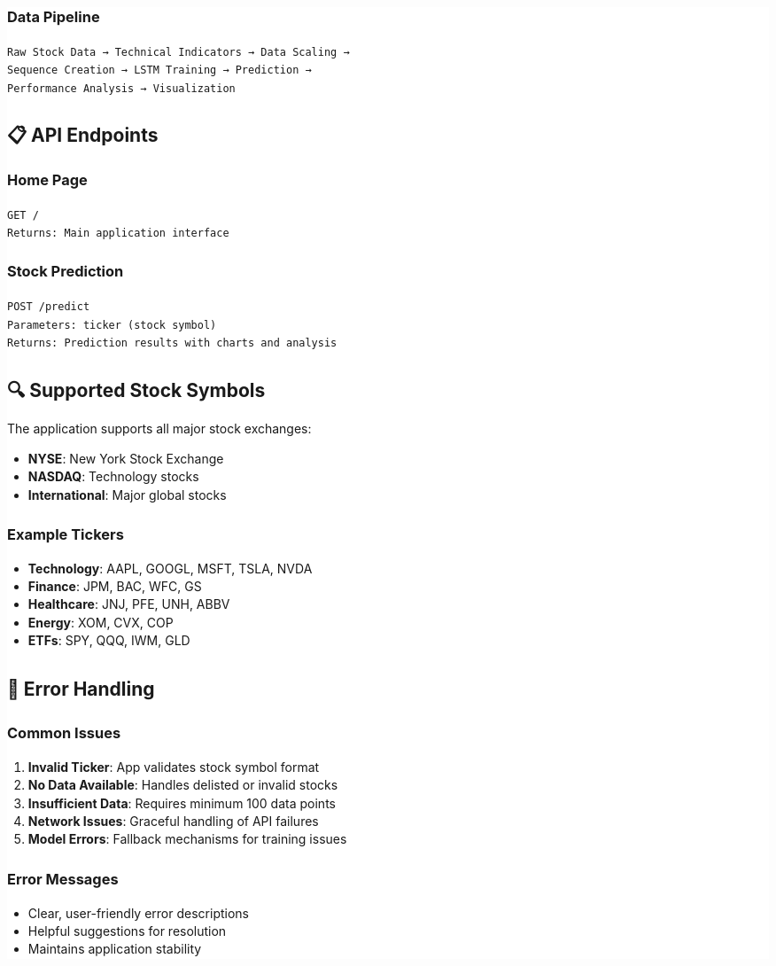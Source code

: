 ### Data Pipeline
```
Raw Stock Data → Technical Indicators → Data Scaling → 
Sequence Creation → LSTM Training → Prediction → 
Performance Analysis → Visualization
```

## 📋 API Endpoints

### Home Page
```
GET /
Returns: Main application interface
```

### Stock Prediction
```
POST /predict
Parameters: ticker (stock symbol)
Returns: Prediction results with charts and analysis
```

## 🔍 Supported Stock Symbols

The application supports all major stock exchanges:
- **NYSE**: New York Stock Exchange
- **NASDAQ**: Technology stocks
- **International**: Major global stocks

### Example Tickers
- **Technology**: AAPL, GOOGL, MSFT, TSLA, NVDA
- **Finance**: JPM, BAC, WFC, GS
- **Healthcare**: JNJ, PFE, UNH, ABBV
- **Energy**: XOM, CVX, COP
- **ETFs**: SPY, QQQ, IWM, GLD

## 🚨 Error Handling

### Common Issues
1. **Invalid Ticker**: App validates stock symbol format
2. **No Data Available**: Handles delisted or invalid stocks
3. **Insufficient Data**: Requires minimum 100 data points
4. **Network Issues**: Graceful handling of API failures
5. **Model Errors**: Fallback mechanisms for training issues

### Error Messages
- Clear, user-friendly error descriptions
- Helpful suggestions for resolution
- Maintains application stability
